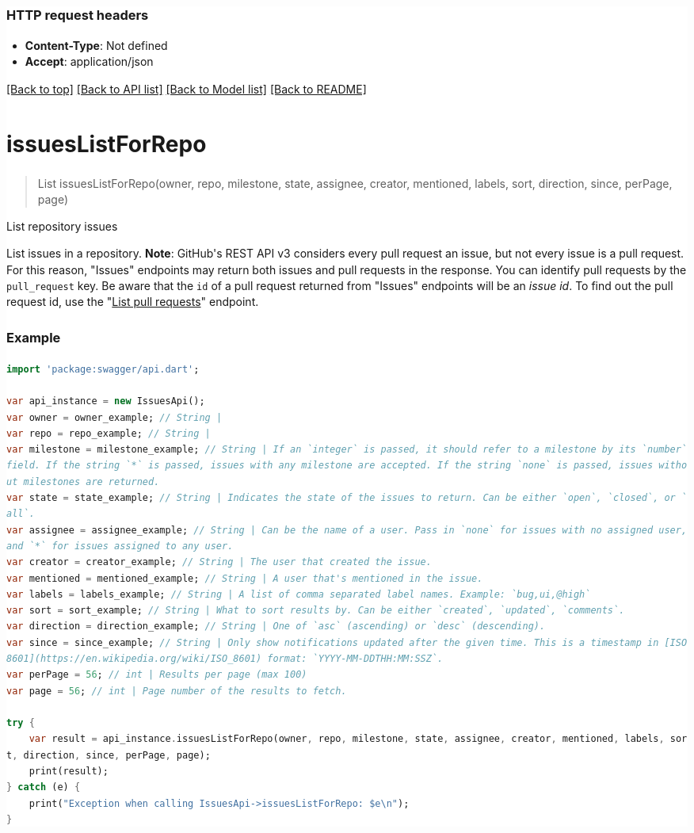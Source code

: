 ### HTTP request headers

 - **Content-Type**: Not defined
 - **Accept**: application/json

[[Back to top]](#) [[Back to API list]](../README.md#documentation-for-api-endpoints) [[Back to Model list]](../README.md#documentation-for-models) [[Back to README]](../README.md)

# **issuesListForRepo**
> List<IssueSimple> issuesListForRepo(owner, repo, milestone, state, assignee, creator, mentioned, labels, sort, direction, since, perPage, page)

List repository issues

List issues in a repository.  **Note**: GitHub's REST API v3 considers every pull request an issue, but not every issue is a pull request. For this reason, \"Issues\" endpoints may return both issues and pull requests in the response. You can identify pull requests by the `pull_request` key. Be aware that the `id` of a pull request returned from \"Issues\" endpoints will be an _issue id_. To find out the pull request id, use the \"[List pull requests](https://developer.github.com/v3/pulls/#list-pull-requests)\" endpoint.

### Example
```dart
import 'package:swagger/api.dart';

var api_instance = new IssuesApi();
var owner = owner_example; // String | 
var repo = repo_example; // String | 
var milestone = milestone_example; // String | If an `integer` is passed, it should refer to a milestone by its `number` field. If the string `*` is passed, issues with any milestone are accepted. If the string `none` is passed, issues without milestones are returned.
var state = state_example; // String | Indicates the state of the issues to return. Can be either `open`, `closed`, or `all`.
var assignee = assignee_example; // String | Can be the name of a user. Pass in `none` for issues with no assigned user, and `*` for issues assigned to any user.
var creator = creator_example; // String | The user that created the issue.
var mentioned = mentioned_example; // String | A user that's mentioned in the issue.
var labels = labels_example; // String | A list of comma separated label names. Example: `bug,ui,@high`
var sort = sort_example; // String | What to sort results by. Can be either `created`, `updated`, `comments`.
var direction = direction_example; // String | One of `asc` (ascending) or `desc` (descending).
var since = since_example; // String | Only show notifications updated after the given time. This is a timestamp in [ISO 8601](https://en.wikipedia.org/wiki/ISO_8601) format: `YYYY-MM-DDTHH:MM:SSZ`.
var perPage = 56; // int | Results per page (max 100)
var page = 56; // int | Page number of the results to fetch.

try {
    var result = api_instance.issuesListForRepo(owner, repo, milestone, state, assignee, creator, mentioned, labels, sort, direction, since, perPage, page);
    print(result);
} catch (e) {
    print("Exception when calling IssuesApi->issuesListForRepo: $e\n");
}
```

